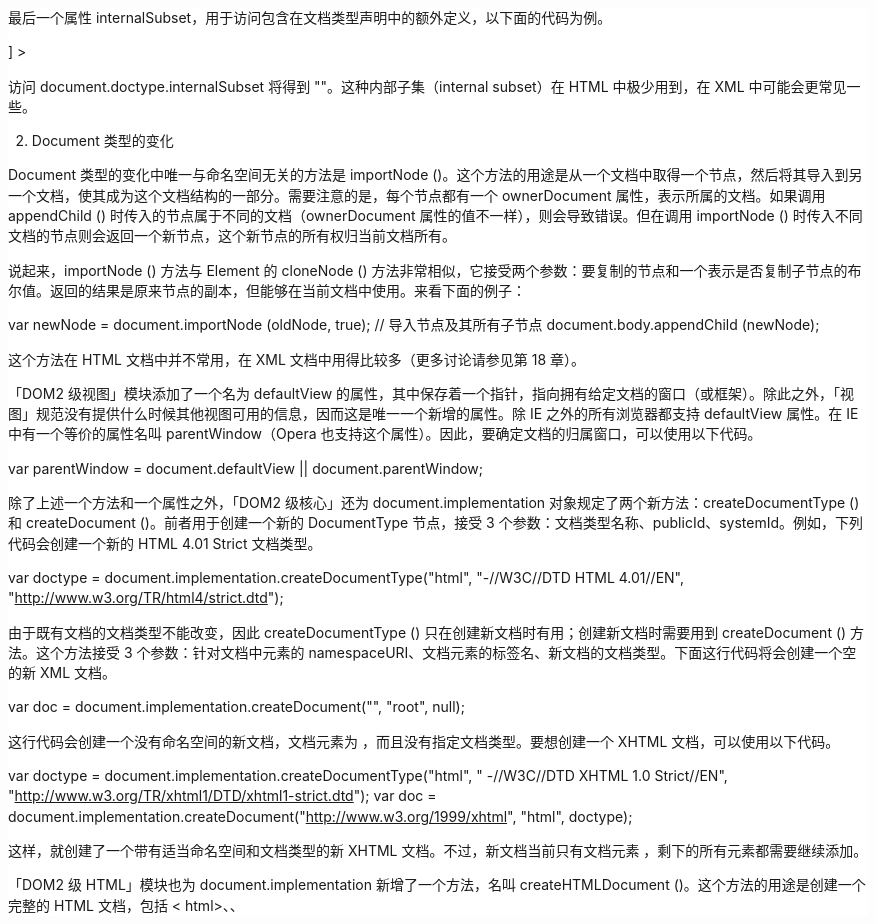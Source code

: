 最后一个属性 internalSubset，用于访问包含在文档类型声明中的额外定义，以下面的代码为例。

<!DOCTYPE html PUBLIC "-//W3C//DTD XHTML 1.0 Strict//EN" "http://www.w3.org/TR/xhtml1/DTD/xhtml1-strict.dtd" [<!ELEMENT name (#PCDATA)>] >

访问 document.doctype.internalSubset 将得到 "<!ELEMENT name (#PCDATA)>"。这种内部子集（internal subset）在 HTML 中极少用到，在 XML 中可能会更常见一些。

2. Document 类型的变化

Document 类型的变化中唯一与命名空间无关的方法是 importNode ()。这个方法的用途是从一个文档中取得一个节点，然后将其导入到另一个文档，使其成为这个文档结构的一部分。需要注意的是，每个节点都有一个 ownerDocument 属性，表示所属的文档。如果调用 appendChild () 时传入的节点属于不同的文档（ownerDocument 属性的值不一样），则会导致错误。但在调用 importNode () 时传入不同文档的节点则会返回一个新节点，这个新节点的所有权归当前文档所有。

说起来，importNode () 方法与 Element 的 cloneNode () 方法非常相似，它接受两个参数：要复制的节点和一个表示是否复制子节点的布尔值。返回的结果是原来节点的副本，但能够在当前文档中使用。来看下面的例子：

var newNode = document.importNode (oldNode, true); // 导入节点及其所有子节点 document.body.appendChild (newNode);

这个方法在 HTML 文档中并不常用，在 XML 文档中用得比较多（更多讨论请参见第 18 章）。

「DOM2 级视图」模块添加了一个名为 defaultView 的属性，其中保存着一个指针，指向拥有给定文档的窗口（或框架）。除此之外，「视图」规范没有提供什么时候其他视图可用的信息，因而这是唯一一个新增的属性。除 IE 之外的所有浏览器都支持 defaultView 属性。在 IE 中有一个等价的属性名叫 parentWindow（Opera 也支持这个属性）。因此，要确定文档的归属窗口，可以使用以下代码。

var parentWindow = document.defaultView || document.parentWindow;

除了上述一个方法和一个属性之外，「DOM2 级核心」还为 document.implementation 对象规定了两个新方法：createDocumentType () 和 createDocument ()。前者用于创建一个新的 DocumentType 节点，接受 3 个参数：文档类型名称、publicId、systemId。例如，下列代码会创建一个新的 HTML 4.01 Strict 文档类型。

var doctype = document.implementation.createDocumentType("html", "-//W3C//DTD HTML 4.01//EN", "http://www.w3.org/TR/html4/strict.dtd");

由于既有文档的文档类型不能改变，因此 createDocumentType () 只在创建新文档时有用；创建新文档时需要用到 createDocument () 方法。这个方法接受 3 个参数：针对文档中元素的 namespaceURI、文档元素的标签名、新文档的文档类型。下面这行代码将会创建一个空的新 XML 文档。

var doc = document.implementation.createDocument("", "root", null);

这行代码会创建一个没有命名空间的新文档，文档元素为 <root>，而且没有指定文档类型。要想创建一个 XHTML 文档，可以使用以下代码。

var doctype = document.implementation.createDocumentType("html", " -//W3C//DTD XHTML 1.0 Strict//EN", "http://www.w3.org/TR/xhtml1/DTD/xhtml1-strict.dtd"); var doc = document.implementation.createDocument("http://www.w3.org/1999/xhtml", "html", doctype);

这样，就创建了一个带有适当命名空间和文档类型的新 XHTML 文档。不过，新文档当前只有文档元素 <html>，剩下的所有元素都需要继续添加。

「DOM2 级 HTML」模块也为 document.implementation 新增了一个方法，名叫 createHTMLDocument ()。这个方法的用途是创建一个完整的 HTML 文档，包括 < html>、<head>、<title> 和 <body> 元素。这个方法只接受一个参数，即新创建文档的标题（放在 <title> 元素中的字符串），返回新的 HTML 文档，如下所示：

var htmldoc = document.implementation.createHTMLDocument("New Doc"); alert(htmldoc.title); //"New Doc" alert(typeof htmldoc.body); //"object"

CreateHTMLDocumentExample.htm

通过调用 createHTMLDocument () 创建的这个文档，是 HTMLDocument 类型的实例，因而具有该类型的所有属性和方法，包括 title 和 body 属性。只有 Opera 和 Safari 支持这个方法。

3. Node 类型的变化
